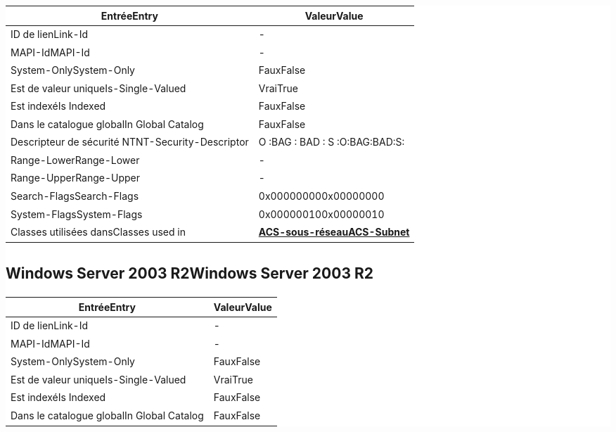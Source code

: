 

| <span data-ttu-id="76885-155">Entrée</span><span class="sxs-lookup"><span data-stu-id="76885-155">Entry</span></span> | <span data-ttu-id="76885-156">Valeur</span><span class="sxs-lookup"><span data-stu-id="76885-156">Value</span></span> |
|------------------------|----------------------------------------------|
| <span data-ttu-id="76885-157">ID de lien</span><span class="sxs-lookup"><span data-stu-id="76885-157">Link-Id</span></span>                | \-                                           |
| <span data-ttu-id="76885-158">MAPI-Id</span><span class="sxs-lookup"><span data-stu-id="76885-158">MAPI-Id</span></span>                | \-                                           |
| <span data-ttu-id="76885-159">System-Only</span><span class="sxs-lookup"><span data-stu-id="76885-159">System-Only</span></span>            | <span data-ttu-id="76885-160">Faux</span><span class="sxs-lookup"><span data-stu-id="76885-160">False</span></span>                                        |
| <span data-ttu-id="76885-161">Est de valeur unique</span><span class="sxs-lookup"><span data-stu-id="76885-161">Is-Single-Valued</span></span>       | <span data-ttu-id="76885-162">Vrai</span><span class="sxs-lookup"><span data-stu-id="76885-162">True</span></span>                                         |
| <span data-ttu-id="76885-163">Est indexé</span><span class="sxs-lookup"><span data-stu-id="76885-163">Is Indexed</span></span>             | <span data-ttu-id="76885-164">Faux</span><span class="sxs-lookup"><span data-stu-id="76885-164">False</span></span>                                        |
| <span data-ttu-id="76885-165">Dans le catalogue global</span><span class="sxs-lookup"><span data-stu-id="76885-165">In Global Catalog</span></span>      | <span data-ttu-id="76885-166">Faux</span><span class="sxs-lookup"><span data-stu-id="76885-166">False</span></span>                                        |
| <span data-ttu-id="76885-167">Descripteur de sécurité NT</span><span class="sxs-lookup"><span data-stu-id="76885-167">NT-Security-Descriptor</span></span> | <span data-ttu-id="76885-168">O :BAG : BAD : S :</span><span class="sxs-lookup"><span data-stu-id="76885-168">O:BAG:BAD:S:</span></span>                                 |
| <span data-ttu-id="76885-169">Range-Lower</span><span class="sxs-lookup"><span data-stu-id="76885-169">Range-Lower</span></span>            | \-                                           |
| <span data-ttu-id="76885-170">Range-Upper</span><span class="sxs-lookup"><span data-stu-id="76885-170">Range-Upper</span></span>            | \-                                           |
| <span data-ttu-id="76885-171">Search-Flags</span><span class="sxs-lookup"><span data-stu-id="76885-171">Search-Flags</span></span>           | <span data-ttu-id="76885-172">0x00000000</span><span class="sxs-lookup"><span data-stu-id="76885-172">0x00000000</span></span>                                   |
| <span data-ttu-id="76885-173">System-Flags</span><span class="sxs-lookup"><span data-stu-id="76885-173">System-Flags</span></span>           | <span data-ttu-id="76885-174">0x00000010</span><span class="sxs-lookup"><span data-stu-id="76885-174">0x00000010</span></span>                                   |
| <span data-ttu-id="76885-175">Classes utilisées dans</span><span class="sxs-lookup"><span data-stu-id="76885-175">Classes used in</span></span>        | [<span data-ttu-id="76885-176">**ACS-sous-réseau**</span><span class="sxs-lookup"><span data-stu-id="76885-176">**ACS-Subnet**</span></span>](c-acssubnet.md)<br/> |



## <a name="windows-server-2003-r2"></a><span data-ttu-id="76885-177">Windows Server 2003 R2</span><span class="sxs-lookup"><span data-stu-id="76885-177">Windows Server 2003 R2</span></span>



| <span data-ttu-id="76885-178">Entrée</span><span class="sxs-lookup"><span data-stu-id="76885-178">Entry</span></span> | <span data-ttu-id="76885-179">Valeur</span><span class="sxs-lookup"><span data-stu-id="76885-179">Value</span></span> |
|------------------------|----------------------------------------------|
| <span data-ttu-id="76885-180">ID de lien</span><span class="sxs-lookup"><span data-stu-id="76885-180">Link-Id</span></span>                | \-                                           |
| <span data-ttu-id="76885-181">MAPI-Id</span><span class="sxs-lookup"><span data-stu-id="76885-181">MAPI-Id</span></span>                | \-                                           |
| <span data-ttu-id="76885-182">System-Only</span><span class="sxs-lookup"><span data-stu-id="76885-182">System-Only</span></span>            | <span data-ttu-id="76885-183">Faux</span><span class="sxs-lookup"><span data-stu-id="76885-183">False</span></span>                                        |
| <span data-ttu-id="76885-184">Est de valeur unique</span><span class="sxs-lookup"><span data-stu-id="76885-184">Is-Single-Valued</span></span>       | <span data-ttu-id="76885-185">Vrai</span><span class="sxs-lookup"><span data-stu-id="76885-185">True</span></span>                                         |
| <span data-ttu-id="76885-186">Est indexé</span><span class="sxs-lookup"><span data-stu-id="76885-186">Is Indexed</span></span>             | <span data-ttu-id="76885-187">Faux</span><span class="sxs-lookup"><span data-stu-id="76885-187">False</span></span>                                        |
| <span data-ttu-id="76885-188">Dans le catalogue global</span><span class="sxs-lookup"><span data-stu-id="76885-188">In Global Catalog</span></span>      | <span data-ttu-id="76885-189">Faux</span><span class="sxs-lookup"><span data-stu-id="76885-189">False</span></span>                                        |